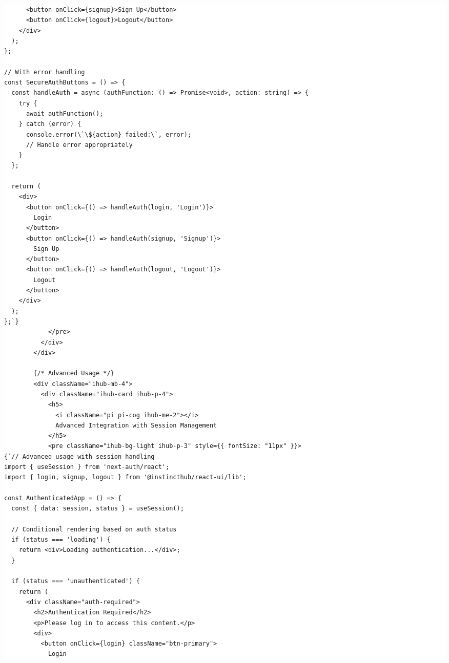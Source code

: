 ```tsx
      <button onClick={signup}>Sign Up</button>
      <button onClick={logout}>Logout</button>
    </div>
  );
};

// With error handling
const SecureAuthButtons = () => {
  const handleAuth = async (authFunction: () => Promise<void>, action: string) => {
    try {
      await authFunction();
    } catch (error) {
      console.error(\`\${action} failed:\`, error);
      // Handle error appropriately
    }
  };

  return (
    <div>
      <button onClick={() => handleAuth(login, 'Login')}>
        Login
      </button>
      <button onClick={() => handleAuth(signup, 'Signup')}>
        Sign Up
      </button>
      <button onClick={() => handleAuth(logout, 'Logout')}>
        Logout
      </button>
    </div>
  );
};`}
            </pre>
          </div>
        </div>

        {/* Advanced Usage */}
        <div className="ihub-mb-4">
          <div className="ihub-card ihub-p-4">
            <h5>
              <i className="pi pi-cog ihub-me-2"></i>
              Advanced Integration with Session Management
            </h5>
            <pre className="ihub-bg-light ihub-p-3" style={{ fontSize: "11px" }}>
{`// Advanced usage with session handling
import { useSession } from 'next-auth/react';
import { login, signup, logout } from '@instincthub/react-ui/lib';

const AuthenticatedApp = () => {
  const { data: session, status } = useSession();

  // Conditional rendering based on auth status
  if (status === 'loading') {
    return <div>Loading authentication...</div>;
  }

  if (status === 'unauthenticated') {
    return (
      <div className="auth-required">
        <h2>Authentication Required</h2>
        <p>Please log in to access this content.</p>
        <div>
          <button onClick={login} className="btn-primary">
            Login
```